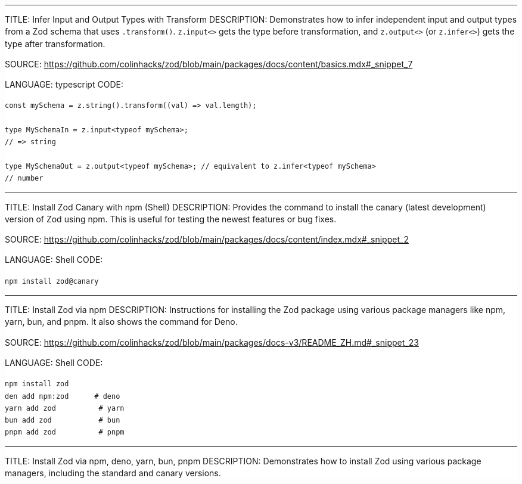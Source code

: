 ----------------------------------------

TITLE: Infer Input and Output Types with Transform
DESCRIPTION: Demonstrates how to infer independent input and output types from a Zod schema that uses `.transform()`. `z.input<>` gets the type before transformation, and `z.output<>` (or `z.infer<>`) gets the type after transformation.

SOURCE: https://github.com/colinhacks/zod/blob/main/packages/docs/content/basics.mdx#_snippet_7

LANGUAGE: typescript
CODE:
```
const mySchema = z.string().transform((val) => val.length);

type MySchemaIn = z.input<typeof mySchema>;
// => string

type MySchemaOut = z.output<typeof mySchema>; // equivalent to z.infer<typeof mySchema>
// number
```

----------------------------------------

TITLE: Install Zod Canary with npm (Shell)
DESCRIPTION: Provides the command to install the canary (latest development) version of Zod using npm. This is useful for testing the newest features or bug fixes.

SOURCE: https://github.com/colinhacks/zod/blob/main/packages/docs/content/index.mdx#_snippet_2

LANGUAGE: Shell
CODE:
```
npm install zod@canary
```

----------------------------------------

TITLE: Install Zod via npm
DESCRIPTION: Instructions for installing the Zod package using various package managers like npm, yarn, bun, and pnpm. It also shows the command for Deno.

SOURCE: https://github.com/colinhacks/zod/blob/main/packages/docs-v3/README_ZH.md#_snippet_23

LANGUAGE: Shell
CODE:
```
npm install zod
den add npm:zod      # deno
yarn add zod          # yarn
bun add zod           # bun
pnpm add zod          # pnpm
```

----------------------------------------

TITLE: Install Zod via npm, deno, yarn, bun, pnpm
DESCRIPTION: Demonstrates how to install Zod using various package managers, including the standard and canary versions.
